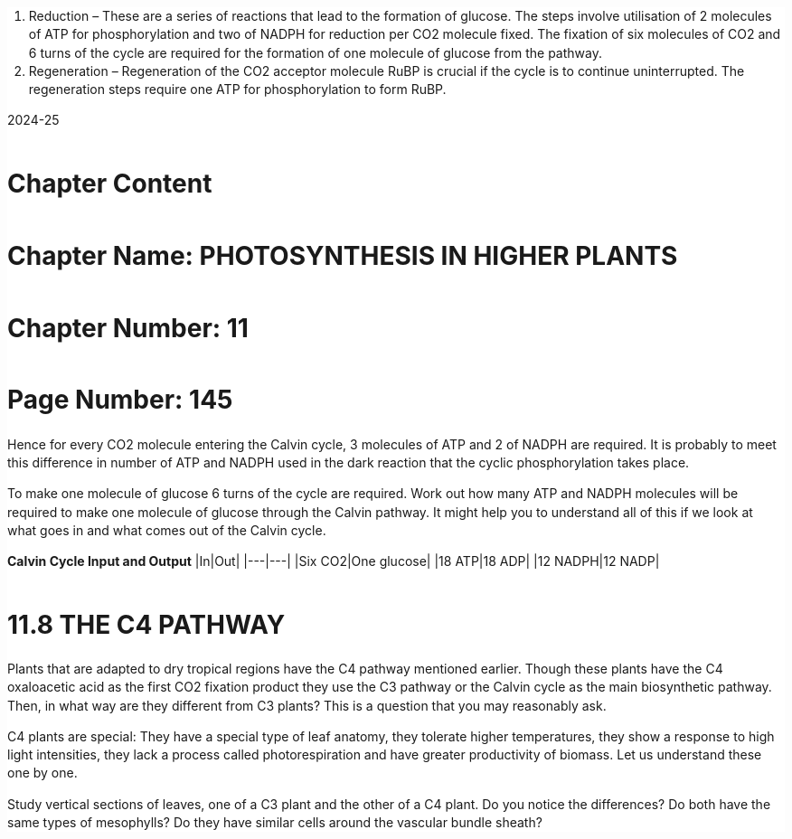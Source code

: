 1. Reduction – These are a series of reactions that lead to the formation of glucose. The steps involve utilisation of 2 molecules of ATP for phosphorylation and two of NADPH for reduction per CO2 molecule fixed. The fixation of six molecules of CO2 and 6 turns of the cycle are required for the formation of one molecule of glucose from the pathway.
2. Regeneration – Regeneration of the CO2 acceptor molecule RuBP is crucial if the cycle is to continue uninterrupted. The regeneration steps require one ATP for phosphorylation to form RuBP.

2024-25
# Chapter Content

# Chapter Name: PHOTOSYNTHESIS IN HIGHER PLANTS

# Chapter Number: 11

# Page Number: 145

Hence for every CO2 molecule entering the Calvin cycle, 3 molecules of ATP and 2 of NADPH are required. It is probably to meet this difference in number of ATP and NADPH used in the dark reaction that the cyclic phosphorylation takes place.

To make one molecule of glucose 6 turns of the cycle are required. Work out how many ATP and NADPH molecules will be required to make one molecule of glucose through the Calvin pathway. It might help you to understand all of this if we look at what goes in and what comes out of the Calvin cycle.

**Calvin Cycle Input and Output**
|In|Out|
|---|---|
|Six CO2|One glucose|
|18 ATP|18 ADP|
|12 NADPH|12 NADP|

# 11.8 THE C4 PATHWAY

Plants that are adapted to dry tropical regions have the C4 pathway mentioned earlier. Though these plants have the C4 oxaloacetic acid as the first CO2 fixation product they use the C3 pathway or the Calvin cycle as the main biosynthetic pathway. Then, in what way are they different from C3 plants? This is a question that you may reasonably ask.

C4 plants are special: They have a special type of leaf anatomy, they tolerate higher temperatures, they show a response to high light intensities, they lack a process called photorespiration and have greater productivity of biomass. Let us understand these one by one.

Study vertical sections of leaves, one of a C3 plant and the other of a C4 plant. Do you notice the differences? Do both have the same types of mesophylls? Do they have similar cells around the vascular bundle sheath?

